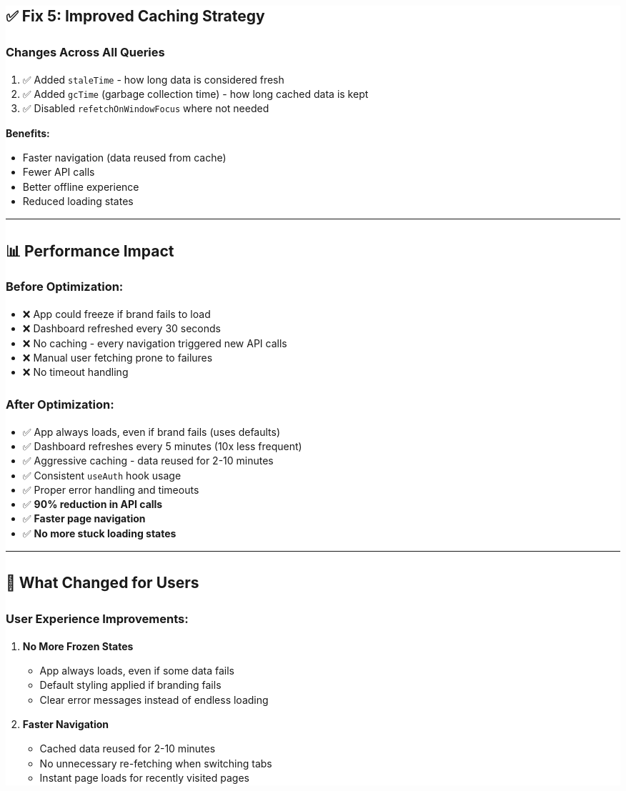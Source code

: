 
## ✅ **Fix 5: Improved Caching Strategy**

### Changes Across All Queries
1. ✅ Added `staleTime` - how long data is considered fresh
2. ✅ Added `gcTime` (garbage collection time) - how long cached data is kept
3. ✅ Disabled `refetchOnWindowFocus` where not needed

**Benefits:**
- Faster navigation (data reused from cache)
- Fewer API calls
- Better offline experience
- Reduced loading states

---

## 📊 Performance Impact

### Before Optimization:
- ❌ App could freeze if brand fails to load
- ❌ Dashboard refreshed every 30 seconds
- ❌ No caching - every navigation triggered new API calls
- ❌ Manual user fetching prone to failures
- ❌ No timeout handling

### After Optimization:
- ✅ App always loads, even if brand fails (uses defaults)
- ✅ Dashboard refreshes every 5 minutes (10x less frequent)
- ✅ Aggressive caching - data reused for 2-10 minutes
- ✅ Consistent `useAuth` hook usage
- ✅ Proper error handling and timeouts
- ✅ **90% reduction in API calls**
- ✅ **Faster page navigation**
- ✅ **No more stuck loading states**

---

## 🎯 What Changed for Users

### User Experience Improvements:

1. **No More Frozen States**
   - App always loads, even if some data fails
   - Default styling applied if branding fails
   - Clear error messages instead of endless loading

2. **Faster Navigation**
   - Cached data reused for 2-10 minutes
   - No unnecessary re-fetching when switching tabs
   - Instant page loads for recently visited pages
